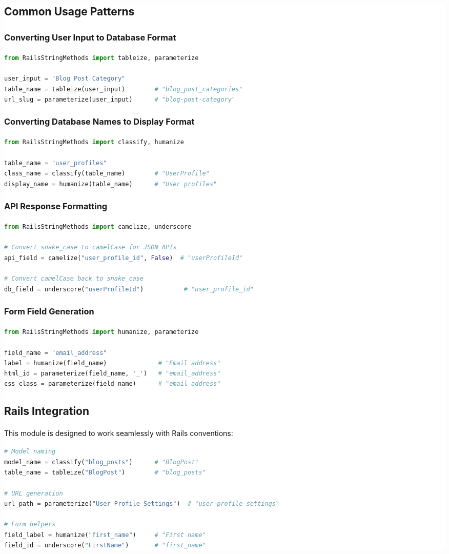 ## Common Usage Patterns

### Converting User Input to Database Format
```python
from RailsStringMethods import tableize, parameterize

user_input = "Blog Post Category"
table_name = tableize(user_input)        # "blog_post_categories"
url_slug = parameterize(user_input)      # "blog-post-category"
```

### Converting Database Names to Display Format
```python
from RailsStringMethods import classify, humanize

table_name = "user_profiles"
class_name = classify(table_name)        # "UserProfile"
display_name = humanize(table_name)      # "User profiles"
```

### API Response Formatting
```python
from RailsStringMethods import camelize, underscore

# Convert snake_case to camelCase for JSON APIs
api_field = camelize("user_profile_id", False)  # "userProfileId"

# Convert camelCase back to snake_case
db_field = underscore("userProfileId")           # "user_profile_id"
```

### Form Field Generation
```python
from RailsStringMethods import humanize, parameterize

field_name = "email_address"
label = humanize(field_name)              # "Email address"
html_id = parameterize(field_name, '_')   # "email_address"
css_class = parameterize(field_name)      # "email-address"
```

## Rails Integration

This module is designed to work seamlessly with Rails conventions:

```python
# Model naming
model_name = classify("blog_posts")      # "BlogPost"
table_name = tableize("BlogPost")        # "blog_posts"

# URL generation
url_path = parameterize("User Profile Settings")  # "user-profile-settings"

# Form helpers
field_label = humanize("first_name")     # "First name"
field_id = underscore("FirstName")       # "first_name"
```
